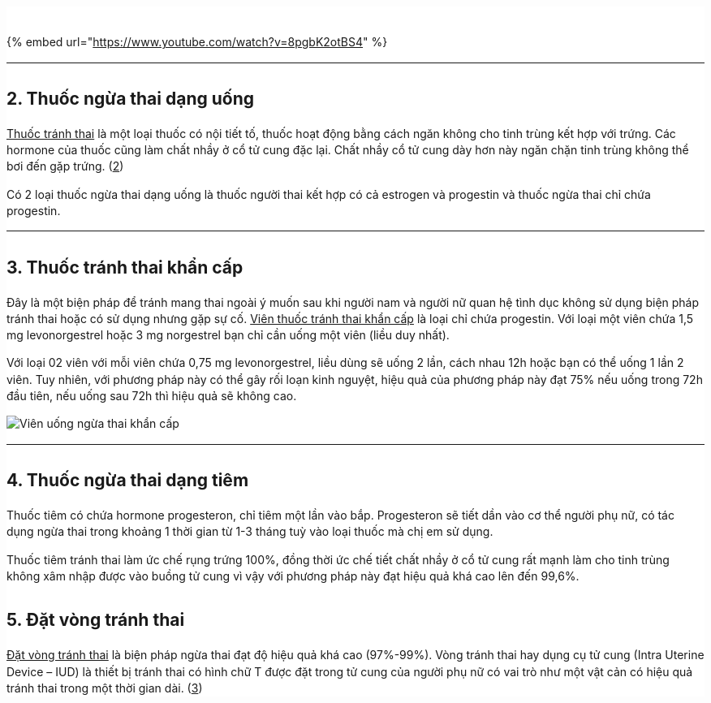 <figure><img src="../../.gitbook/assets/image (2).png" alt=""><figcaption></figcaption></figure>

{% embed url="https://www.youtube.com/watch?v=8pgbK2otBS4" %}

***

## 2. Thuốc ngừa thai dạng uống

[Thuốc tránh thai](https://tamanhhospital.vn/thuoc-tranh-thai/) là một loại thuốc có nội tiết tố, thuốc hoạt động bằng cách ngăn không cho tinh trùng kết hợp với trứng. Các hormone của thuốc cũng làm chất nhầy ở cổ tử cung đặc lại. Chất nhầy cổ tử cung dày hơn này ngăn chặn tinh trùng không thể bơi đến gặp trứng. ([2](https://www.womenshealth.gov/a-z-topics/birth-control-methods))

Có 2 loại thuốc ngừa thai dạng uống là thuốc người thai kết hợp có cả estrogen và progestin và thuốc ngừa thai chỉ chứa progestin.

***

## 3. Thuốc tránh thai khẩn cấp <a href="#id-3-thuoc-tranh-thai-khan-cap" id="id-3-thuoc-tranh-thai-khan-cap"></a>

Đây là một biện pháp để tránh mang thai ngoài ý muốn sau khi người nam và người nữ quan hệ tình dục không sử dụng biện pháp tránh thai hoặc có sử dụng nhưng gặp sự cố. [Viên thuốc tránh thai khẩn cấp](https://tamanhhospital.vn/thuoc-tranh-thai-khan-cap/) là loại chỉ chứa progestin. Với loại một viên chứa 1,5 mg levonorgestrel hoặc 3 mg norgestrel bạn chỉ cần uống một viên (liều duy nhất).

Với loại 02 viên với mỗi viên chứa 0,75 mg levonorgestrel, liều dùng sẽ uống 2 lần, cách nhau 12h hoặc bạn có thể uống 1 lần 2 viên. Tuy nhiên, với phương pháp này có thể gây rối loạn kinh nguyệt, hiệu quả của phương pháp này đạt 75% nếu uống trong 72h đầu tiên, nếu uống sau 72h thì hiệu quả sẽ không cao.

<div data-full-width="true"><img src="https://tamanhhospital.vn/wp-content/uploads/2022/05/vien-uong-ngua-thai-khan-cap.jpg" alt="Viên uống ngừa thai khẩn cấp" height="565" width="847"></div>

***

## 4. Thuốc ngừa thai dạng tiêm <a href="#id-4-thuoc-ngua-thai-dang-tiem" id="id-4-thuoc-ngua-thai-dang-tiem"></a>

Thuốc tiêm có chứa hormone progesteron, chỉ tiêm một lần vào bắp. Progesteron sẽ tiết dần vào cơ thể người phụ nữ, có tác dụng ngừa thai trong khoảng 1 thời gian từ 1-3 tháng tuỳ vào loại thuốc mà chị em sử dụng.

Thuốc tiêm tránh thai làm ức chế rụng trứng 100%, đồng thời ức chế tiết chất nhầy ở cổ tử cung rất mạnh làm cho tinh trùng không xâm nhập được vào buồng tử cung vì vậy với phương pháp này đạt hiệu quả khá cao lên đến 99,6%.

## 5. Đặt vòng tránh thai <a href="#id-5-dat-vong-tranh-thai" id="id-5-dat-vong-tranh-thai"></a>

[Đặt vòng tránh thai](https://tamanhhospital.vn/dat-vong-tranh-thai/) là biện pháp ngừa thai đạt độ hiệu quả khá cao (97%-99%). Vòng tránh thai hay dụng cụ tử cung (Intra Uterine Device – IUD) là thiết bị tránh thai có hình chữ T được đặt trong tử cung của người phụ nữ có vai trò như một vật cản có hiệu quả tránh thai trong một thời gian dài. ([3](https://www.cdc.gov/contraception/about/index.html))
